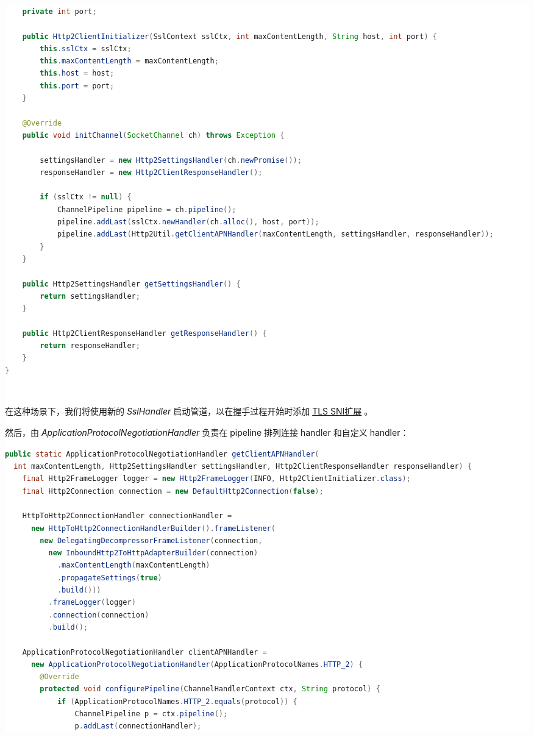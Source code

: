 ```java
    private int port;

    public Http2ClientInitializer(SslContext sslCtx, int maxContentLength, String host, int port) {
        this.sslCtx = sslCtx;
        this.maxContentLength = maxContentLength;
        this.host = host;
        this.port = port;
    }

    @Override
    public void initChannel(SocketChannel ch) throws Exception {

        settingsHandler = new Http2SettingsHandler(ch.newPromise());
        responseHandler = new Http2ClientResponseHandler();
        
        if (sslCtx != null) {
            ChannelPipeline pipeline = ch.pipeline();
            pipeline.addLast(sslCtx.newHandler(ch.alloc(), host, port));
            pipeline.addLast(Http2Util.getClientAPNHandler(maxContentLength, settingsHandler, responseHandler));
        }
    }

    public Http2SettingsHandler getSettingsHandler() {
        return settingsHandler;
    }
    
    public Http2ClientResponseHandler getResponseHandler() {
        return responseHandler;
    }
}
```

&nbsp;

在这种场景下，我们将使用新的 *SslHandler* 启动管道，以在握手过程开始时添加 [TLS SNI扩展](https://en.wikipedia.org/wiki/Server_Name_Indication) 。

然后，由 *ApplicationProtocolNegotiationHandler* 负责在 pipeline 排列连接 handler 和自定义 handler：

```java
public static ApplicationProtocolNegotiationHandler getClientAPNHandler(
  int maxContentLength, Http2SettingsHandler settingsHandler, Http2ClientResponseHandler responseHandler) {
    final Http2FrameLogger logger = new Http2FrameLogger(INFO, Http2ClientInitializer.class);
    final Http2Connection connection = new DefaultHttp2Connection(false);

    HttpToHttp2ConnectionHandler connectionHandler = 
      new HttpToHttp2ConnectionHandlerBuilder().frameListener(
        new DelegatingDecompressorFrameListener(connection, 
          new InboundHttp2ToHttpAdapterBuilder(connection)
            .maxContentLength(maxContentLength)
            .propagateSettings(true)
            .build()))
          .frameLogger(logger)
          .connection(connection)
          .build();

    ApplicationProtocolNegotiationHandler clientAPNHandler = 
      new ApplicationProtocolNegotiationHandler(ApplicationProtocolNames.HTTP_2) {
        @Override
        protected void configurePipeline(ChannelHandlerContext ctx, String protocol) {
            if (ApplicationProtocolNames.HTTP_2.equals(protocol)) {
                ChannelPipeline p = ctx.pipeline();
                p.addLast(connectionHandler);
```